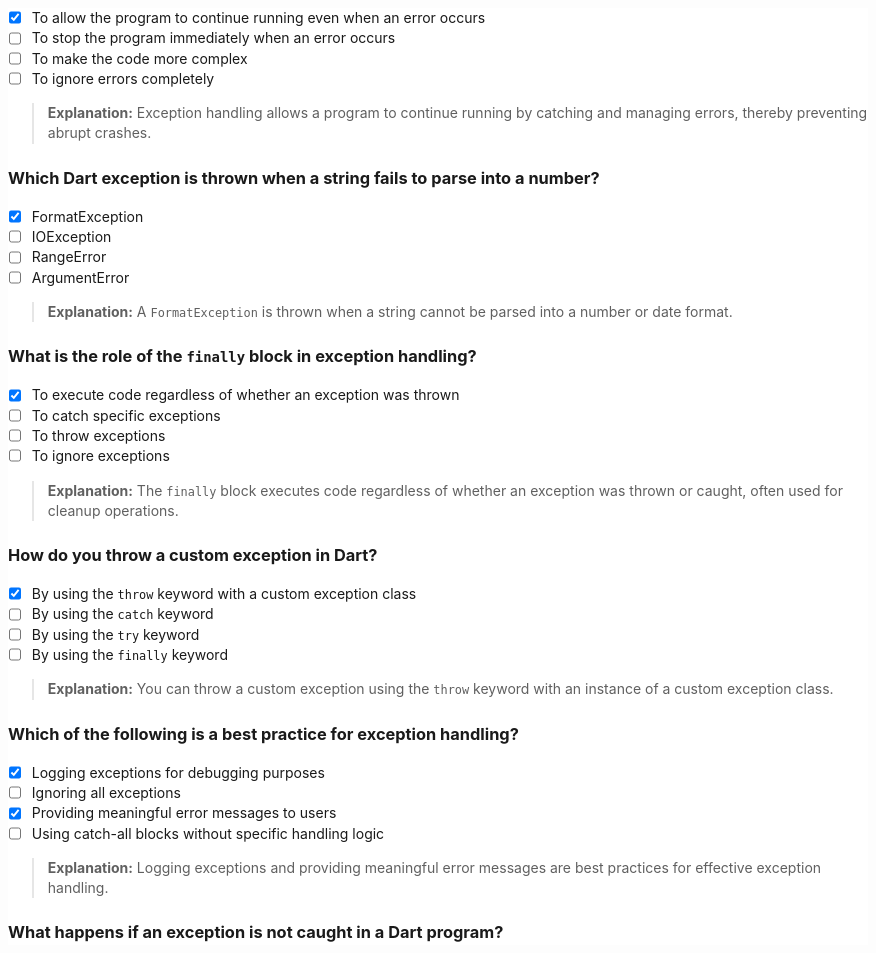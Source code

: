 - [x] To allow the program to continue running even when an error occurs
- [ ] To stop the program immediately when an error occurs
- [ ] To make the code more complex
- [ ] To ignore errors completely

> **Explanation:** Exception handling allows a program to continue running by catching and managing errors, thereby preventing abrupt crashes.

### Which Dart exception is thrown when a string fails to parse into a number?

- [x] FormatException
- [ ] IOException
- [ ] RangeError
- [ ] ArgumentError

> **Explanation:** A `FormatException` is thrown when a string cannot be parsed into a number or date format.

### What is the role of the `finally` block in exception handling?

- [x] To execute code regardless of whether an exception was thrown
- [ ] To catch specific exceptions
- [ ] To throw exceptions
- [ ] To ignore exceptions

> **Explanation:** The `finally` block executes code regardless of whether an exception was thrown or caught, often used for cleanup operations.

### How do you throw a custom exception in Dart?

- [x] By using the `throw` keyword with a custom exception class
- [ ] By using the `catch` keyword
- [ ] By using the `try` keyword
- [ ] By using the `finally` keyword

> **Explanation:** You can throw a custom exception using the `throw` keyword with an instance of a custom exception class.

### Which of the following is a best practice for exception handling?

- [x] Logging exceptions for debugging purposes
- [ ] Ignoring all exceptions
- [x] Providing meaningful error messages to users
- [ ] Using catch-all blocks without specific handling logic

> **Explanation:** Logging exceptions and providing meaningful error messages are best practices for effective exception handling.

### What happens if an exception is not caught in a Dart program?
